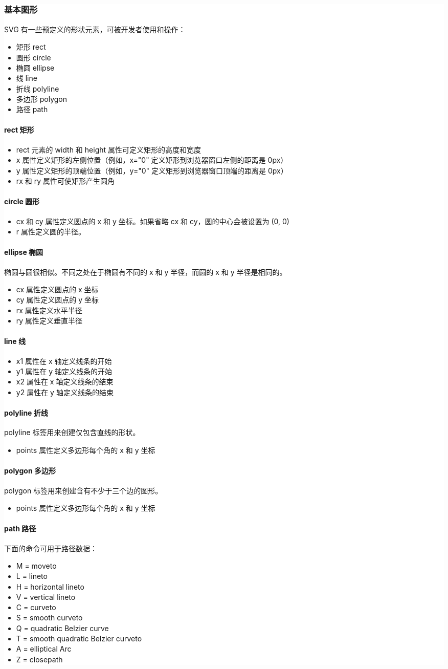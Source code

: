### 基本图形

SVG 有一些预定义的形状元素，可被开发者使用和操作：

- 矩形 rect
- 圆形 circle
- 椭圆 ellipse
- 线 line
- 折线 polyline
- 多边形 polygon
- 路径 path

#### rect 矩形

- rect 元素的 width 和 height 属性可定义矩形的高度和宽度
- x 属性定义矩形的左侧位置（例如，x="0" 定义矩形到浏览器窗口左侧的距离是 0px）
- y 属性定义矩形的顶端位置（例如，y="0" 定义矩形到浏览器窗口顶端的距离是 0px）
- rx 和 ry 属性可使矩形产生圆角

#### circle 圆形

- cx 和 cy 属性定义圆点的 x 和 y 坐标。如果省略 cx 和 cy，圆的中心会被设置为 (0, 0)
- r 属性定义圆的半径。

#### ellipse 椭圆

椭圆与圆很相似。不同之处在于椭圆有不同的 x 和 y 半径，而圆的 x 和 y 半径是相同的。

- cx 属性定义圆点的 x 坐标
- cy 属性定义圆点的 y 坐标
- rx 属性定义水平半径
- ry 属性定义垂直半径

#### line 线

- x1 属性在 x 轴定义线条的开始
- y1 属性在 y 轴定义线条的开始
- x2 属性在 x 轴定义线条的结束
- y2 属性在 y 轴定义线条的结束

#### polyline 折线

polyline 标签用来创建仅包含直线的形状。

- points 属性定义多边形每个角的 x 和 y 坐标

####  polygon 多边形

polygon 标签用来创建含有不少于三个边的图形。

- points 属性定义多边形每个角的 x 和 y 坐标

#### path 路径

下面的命令可用于路径数据：

- M = moveto
- L = lineto
- H = horizontal lineto
- V = vertical lineto
- C = curveto
- S = smooth curveto
- Q = quadratic Belzier curve
- T = smooth quadratic Belzier curveto
- A = elliptical Arc
- Z = closepath
